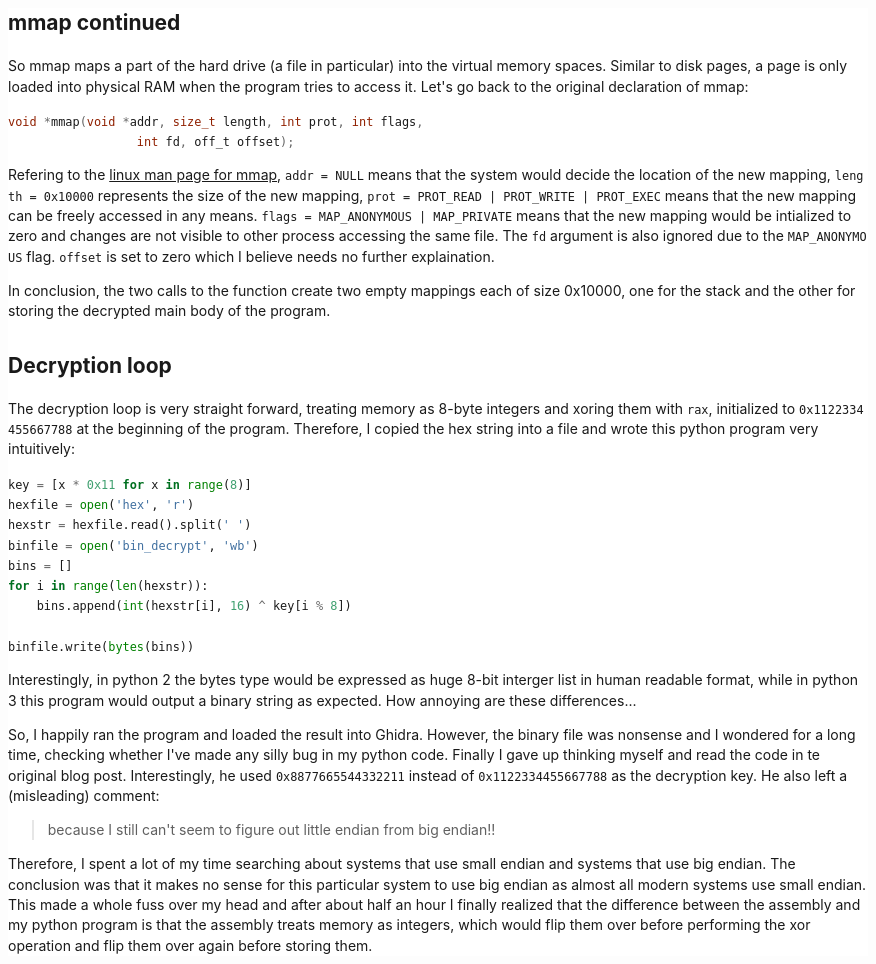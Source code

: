 ## mmap continued
So mmap maps a part of the hard drive (a file in particular) into the virtual memory spaces. Similar to disk pages, a page is only loaded into physical RAM when the program tries to access it. Let's go back to the original declaration of mmap:

```c
void *mmap(void *addr, size_t length, int prot, int flags,
                  int fd, off_t offset);
```
Refering to the [linux man page for mmap](http://man7.org/linux/man-pages/man2/mmap.2.html), `addr = NULL` means that the system would decide the location of the new mapping, `length = 0x10000` represents the size of the new mapping, `prot = PROT_READ | PROT_WRITE | PROT_EXEC` means that the new mapping can be freely accessed in any means. `flags = MAP_ANONYMOUS | MAP_PRIVATE` means that the new mapping would be intialized to zero and changes are not visible to other process accessing the same file. The `fd` argument is also ignored due to the `MAP_ANONYMOUS` flag. `offset` is set to zero which I believe needs no further explaination.

In conclusion, the two calls to the function create two empty mappings each of size 0x10000, one for the stack and the other for storing the decrypted main body of the program.

## Decryption loop

The decryption loop is very straight forward, treating memory as 8-byte integers and xoring them with `rax`, initialized to `0x1122334455667788` at the beginning of the program. Therefore, I copied the hex string into a file and wrote this python program very intuitively:

``` python
key = [x * 0x11 for x in range(8)]
hexfile = open('hex', 'r')
hexstr = hexfile.read().split(' ')
binfile = open('bin_decrypt', 'wb')
bins = []
for i in range(len(hexstr)):
    bins.append(int(hexstr[i], 16) ^ key[i % 8])

binfile.write(bytes(bins))
```

Interestingly, in python 2 the bytes type would be expressed as huge 8-bit interger list in human readable format, while in python 3 this program would output a binary string as expected. How annoying are these differences...

So, I happily ran the program and loaded the result into Ghidra. However, the binary file was nonsense and I wondered for a long time, checking whether I've made any silly bug in my python code. Finally I gave up thinking myself and read the code in te original blog post. Interestingly, he used `0x8877665544332211` instead of `0x1122334455667788` as the decryption key. He also left a (misleading) comment:

>because I still can't seem to figure out little endian from big endian!!

Therefore, I spent a lot of my time searching about systems that use small endian and systems that use big endian. The conclusion was that it makes no sense for this particular system to use big endian as almost all modern systems use small endian. This made a whole fuss over my head and after about half an hour I finally realized that the difference between the assembly and my python program is that the assembly treats memory as integers, which would flip them over before performing the xor operation and flip them over again before storing them.
